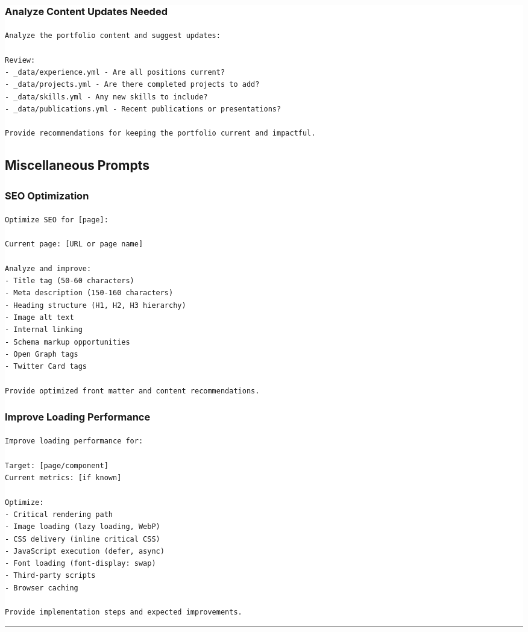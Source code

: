 ### Analyze Content Updates Needed

```
Analyze the portfolio content and suggest updates:

Review:
- _data/experience.yml - Are all positions current?
- _data/projects.yml - Are there completed projects to add?
- _data/skills.yml - Any new skills to include?
- _data/publications.yml - Recent publications or presentations?

Provide recommendations for keeping the portfolio current and impactful.
```

## Miscellaneous Prompts

### SEO Optimization

```
Optimize SEO for [page]:

Current page: [URL or page name]

Analyze and improve:
- Title tag (50-60 characters)
- Meta description (150-160 characters)
- Heading structure (H1, H2, H3 hierarchy)
- Image alt text
- Internal linking
- Schema markup opportunities
- Open Graph tags
- Twitter Card tags

Provide optimized front matter and content recommendations.
```

### Improve Loading Performance

```
Improve loading performance for:

Target: [page/component]
Current metrics: [if known]

Optimize:
- Critical rendering path
- Image loading (lazy loading, WebP)
- CSS delivery (inline critical CSS)
- JavaScript execution (defer, async)
- Font loading (font-display: swap)
- Third-party scripts
- Browser caching

Provide implementation steps and expected improvements.
```

---